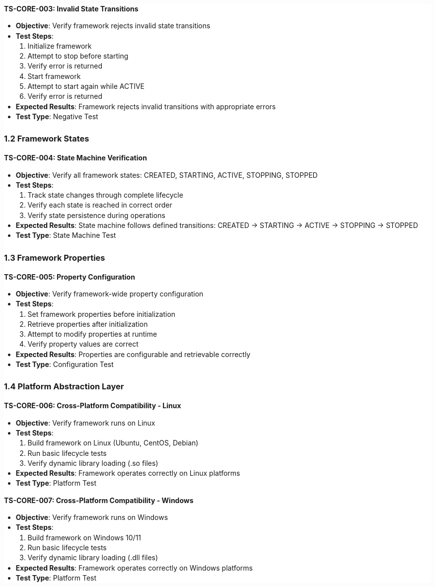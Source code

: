 **TS-CORE-003: Invalid State Transitions**
- **Objective**: Verify framework rejects invalid state transitions
- **Test Steps**:
  1. Initialize framework
  2. Attempt to stop before starting
  3. Verify error is returned
  4. Start framework
  5. Attempt to start again while ACTIVE
  6. Verify error is returned
- **Expected Results**: Framework rejects invalid transitions with appropriate errors
- **Test Type**: Negative Test

### 1.2 Framework States

**TS-CORE-004: State Machine Verification**
- **Objective**: Verify all framework states: CREATED, STARTING, ACTIVE, STOPPING, STOPPED
- **Test Steps**:
  1. Track state changes through complete lifecycle
  2. Verify each state is reached in correct order
  3. Verify state persistence during operations
- **Expected Results**: State machine follows defined transitions: CREATED → STARTING → ACTIVE → STOPPING → STOPPED
- **Test Type**: State Machine Test

### 1.3 Framework Properties

**TS-CORE-005: Property Configuration**
- **Objective**: Verify framework-wide property configuration
- **Test Steps**:
  1. Set framework properties before initialization
  2. Retrieve properties after initialization
  3. Attempt to modify properties at runtime
  4. Verify property values are correct
- **Expected Results**: Properties are configurable and retrievable correctly
- **Test Type**: Configuration Test

### 1.4 Platform Abstraction Layer

**TS-CORE-006: Cross-Platform Compatibility - Linux**
- **Objective**: Verify framework runs on Linux
- **Test Steps**:
  1. Build framework on Linux (Ubuntu, CentOS, Debian)
  2. Run basic lifecycle tests
  3. Verify dynamic library loading (.so files)
- **Expected Results**: Framework operates correctly on Linux platforms
- **Test Type**: Platform Test

**TS-CORE-007: Cross-Platform Compatibility - Windows**
- **Objective**: Verify framework runs on Windows
- **Test Steps**:
  1. Build framework on Windows 10/11
  2. Run basic lifecycle tests
  3. Verify dynamic library loading (.dll files)
- **Expected Results**: Framework operates correctly on Windows platforms
- **Test Type**: Platform Test
